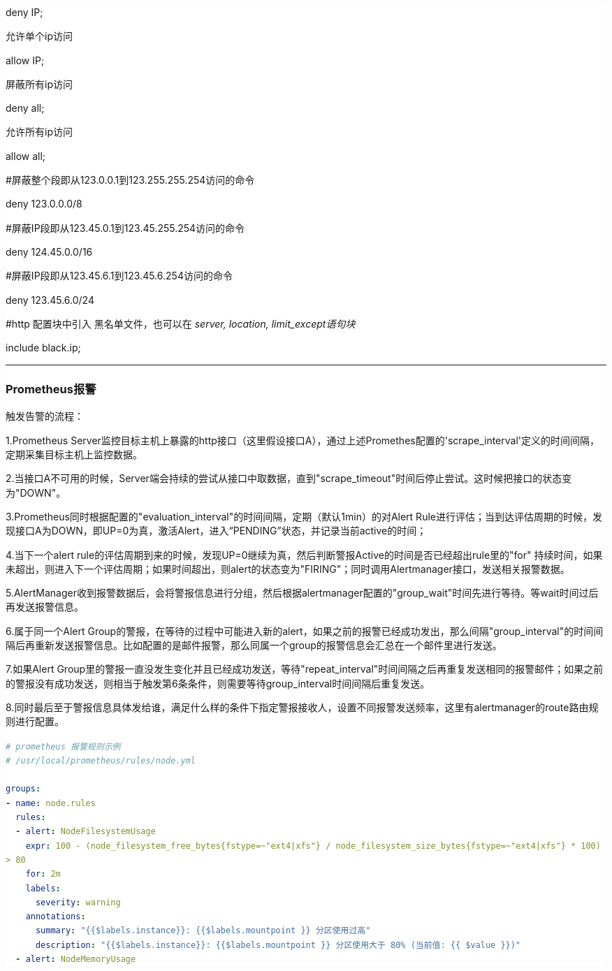 deny IP;

允许单个ip访问

allow IP;

屏蔽所有ip访问

deny all;

允许所有ip访问

allow all;

#屏蔽整个段即从123.0.0.1到123.255.255.254访问的命令

deny 123.0.0.0/8

#屏蔽IP段即从123.45.0.1到123.45.255.254访问的命令

deny 124.45.0.0/16

#屏蔽IP段即从123.45.6.1到123.45.6.254访问的命令

deny 123.45.6.0/24

#http 配置块中引入 黑名单文件，也可以在 *server, location, limit_except语句块*

include       black.ip;

---

### Prometheus报警

触发告警的流程：

1.Prometheus Server监控目标主机上暴露的http接口（这里假设接口A），通过上述Promethes配置的'scrape_interval'定义的时间间隔，定期采集目标主机上监控数据。

2.当接口A不可用的时候，Server端会持续的尝试从接口中取数据，直到"scrape_timeout"时间后停止尝试。这时候把接口的状态变为"DOWN"。

3.Prometheus同时根据配置的"evaluation_interval"的时间间隔，定期（默认1min）的对Alert Rule进行评估；当到达评估周期的时候，发现接口A为DOWN，即UP=0为真，激活Alert，进入“PENDING”状态，并记录当前active的时间；

4.当下一个alert rule的评估周期到来的时候，发现UP=0继续为真，然后判断警报Active的时间是否已经超出rule里的"for" 持续时间，如果未超出，则进入下一个评估周期；如果时间超出，则alert的状态变为"FIRING"；同时调用Alertmanager接口，发送相关报警数据。

5.AlertManager收到报警数据后，会将警报信息进行分组，然后根据alertmanager配置的"group_wait"时间先进行等待。等wait时间过后再发送报警信息。

6.属于同一个Alert Group的警报，在等待的过程中可能进入新的alert，如果之前的报警已经成功发出，那么间隔"group_interval"的时间间隔后再重新发送报警信息。比如配置的是邮件报警，那么同属一个group的报警信息会汇总在一个邮件里进行发送。

7.如果Alert Group里的警报一直没发生变化并且已经成功发送，等待"repeat_interval"时间间隔之后再重复发送相同的报警邮件；如果之前的警报没有成功发送，则相当于触发第6条条件，则需要等待group_interval时间间隔后重复发送。

8.同时最后至于警报信息具体发给谁，满足什么样的条件下指定警报接收人，设置不同报警发送频率，这里有alertmanager的route路由规则进行配置。

```yaml
# prometheus 报警规则示例
# /usr/local/prometheus/rules/node.yml

groups:
- name: node.rules
  rules:
  - alert: NodeFilesystemUsage
    expr: 100 - (node_filesystem_free_bytes{fstype=~"ext4|xfs"} / node_filesystem_size_bytes{fstype=~"ext4|xfs"} * 100) > 80
    for: 2m
    labels:
      severity: warning
    annotations:
      summary: "{{$labels.instance}}: {{$labels.mountpoint }} 分区使用过高"
      description: "{{$labels.instance}}: {{$labels.mountpoint }} 分区使用大于 80% (当前值: {{ $value }})"
  - alert: NodeMemoryUsage
```